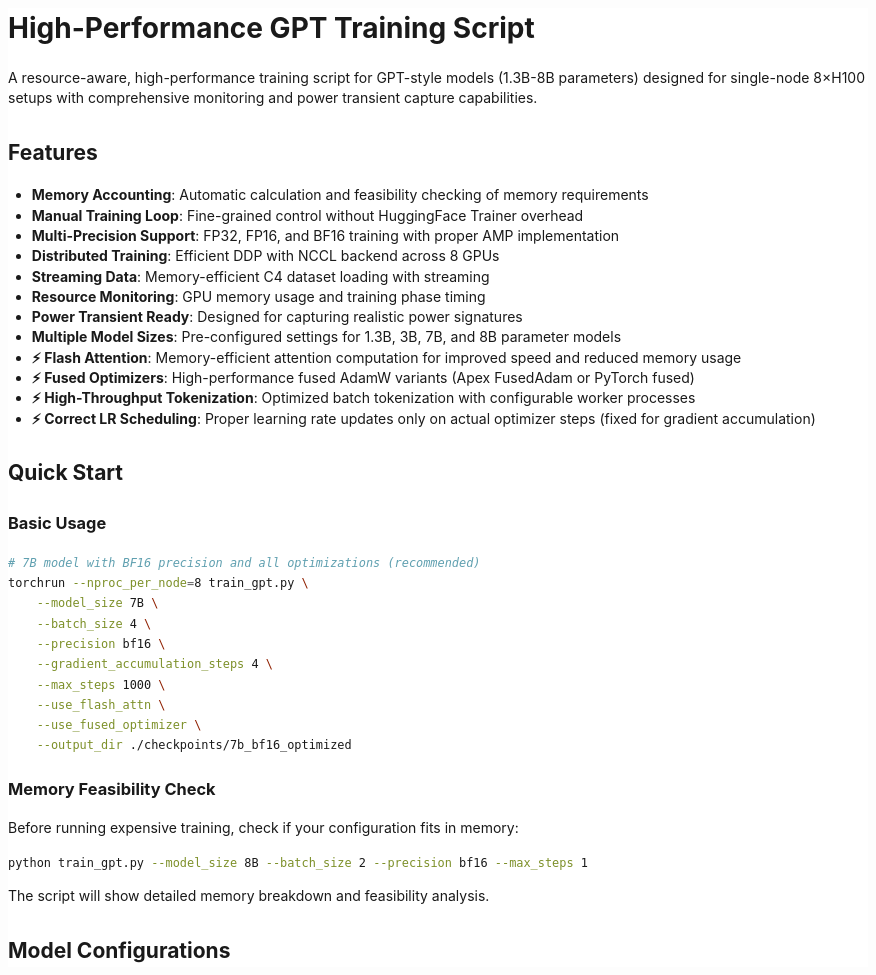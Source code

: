 # High-Performance GPT Training Script

A resource-aware, high-performance training script for GPT-style models (1.3B-8B parameters) designed for single-node 8×H100 setups with comprehensive monitoring and power transient capture capabilities.

## Features

- **Memory Accounting**: Automatic calculation and feasibility checking of memory requirements
- **Manual Training Loop**: Fine-grained control without HuggingFace Trainer overhead
- **Multi-Precision Support**: FP32, FP16, and BF16 training with proper AMP implementation
- **Distributed Training**: Efficient DDP with NCCL backend across 8 GPUs
- **Streaming Data**: Memory-efficient C4 dataset loading with streaming
- **Resource Monitoring**: GPU memory usage and training phase timing
- **Power Transient Ready**: Designed for capturing realistic power signatures
- **Multiple Model Sizes**: Pre-configured settings for 1.3B, 3B, 7B, and 8B parameter models
- **⚡ Flash Attention**: Memory-efficient attention computation for improved speed and reduced memory usage
- **⚡ Fused Optimizers**: High-performance fused AdamW variants (Apex FusedAdam or PyTorch fused)
- **⚡ High-Throughput Tokenization**: Optimized batch tokenization with configurable worker processes
- **⚡ Correct LR Scheduling**: Proper learning rate updates only on actual optimizer steps (fixed for gradient accumulation)

## Quick Start

### Basic Usage

```bash
# 7B model with BF16 precision and all optimizations (recommended)
torchrun --nproc_per_node=8 train_gpt.py \
    --model_size 7B \
    --batch_size 4 \
    --precision bf16 \
    --gradient_accumulation_steps 4 \
    --max_steps 1000 \
    --use_flash_attn \
    --use_fused_optimizer \
    --output_dir ./checkpoints/7b_bf16_optimized
```

### Memory Feasibility Check

Before running expensive training, check if your configuration fits in memory:

```bash
python train_gpt.py --model_size 8B --batch_size 2 --precision bf16 --max_steps 1
```

The script will show detailed memory breakdown and feasibility analysis.

## Model Configurations
